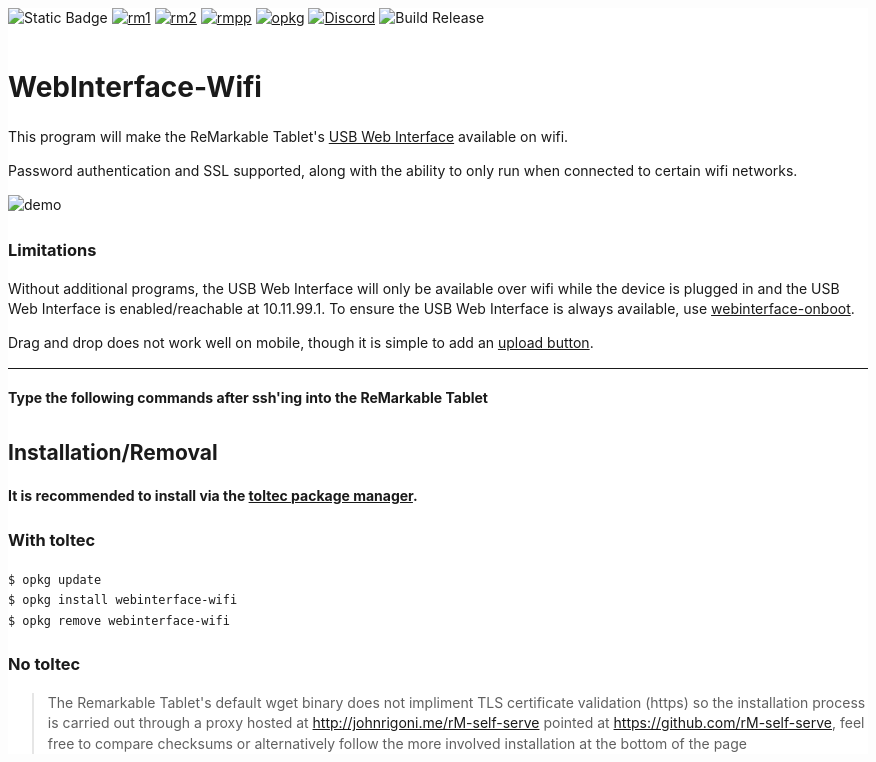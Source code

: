 ![Static Badge](https://img.shields.io/badge/reMarkable-v3.13-green)
[![rm1](https://img.shields.io/badge/rM1-supported-green)](https://remarkable.com/store/remarkable)
[![rm2](https://img.shields.io/badge/rM2-supported-green)](https://remarkable.com/store/remarkable-2)
[![rmpp](https://img.shields.io/badge/rMpp-supported-green)](https://remarkable.com/store/overview/remarkable-paper-pro)
[![opkg](https://img.shields.io/badge/OPKG-webinterface--wifi-blue)](https://toltec-dev.org/)
[![Discord](https://img.shields.io/discord/385916768696139794.svg?label=reMarkable&logo=discord&logoColor=ffffff&color=7389D8&labelColor=6A7EC2)](https://discord.gg/ATqQGfu)
![Build Release](https://github.com/rM-self-serve/webinterface-wifi/actions/workflows/build-release.yml/badge.svg)

# WebInterface-Wifi

This program will make the ReMarkable Tablet's [USB Web Interface](https://remarkable.guide/tech/usb-web-interface.html) available on wifi. 

Password authentication and SSL supported, along with the ability to only run when connected to certain wifi networks.  

![demo](https://github.com/rM-self-serve/webinterface-wifi/assets/122753594/51263588-0efd-46a0-94fc-5e936cdc7615)

### Limitations 

Without additional programs, the USB Web Interface will only be available over wifi while the device is plugged in and the USB Web Interface is enabled/reachable at 10.11.99.1.
To ensure the USB Web Interface is always available, use [webinterface-onboot](https://github.com/rM-self-serve/webinterface-onboot).

Drag and drop does not work well on mobile, though it is simple to add an [upload button](https://github.com/rM-self-serve/upload_button).

---

#### Type the following commands after ssh'ing into the ReMarkable Tablet

## Installation/Removal

**It is recommended to install via the [toltec package manager](https://toltec-dev.org/).** 

### With toltec

```
$ opkg update
$ opkg install webinterface-wifi
$ opkg remove webinterface-wifi
```

### No toltec

> The Remarkable Tablet's default wget binary does not
impliment TLS certificate validation (https) so the installation process is
carried out through a proxy hosted at http://johnrigoni.me/rM-self-serve
pointed at https://github.com/rM-self-serve, feel free to compare checksums
or alternatively follow the more involved installation at the bottom of the page
